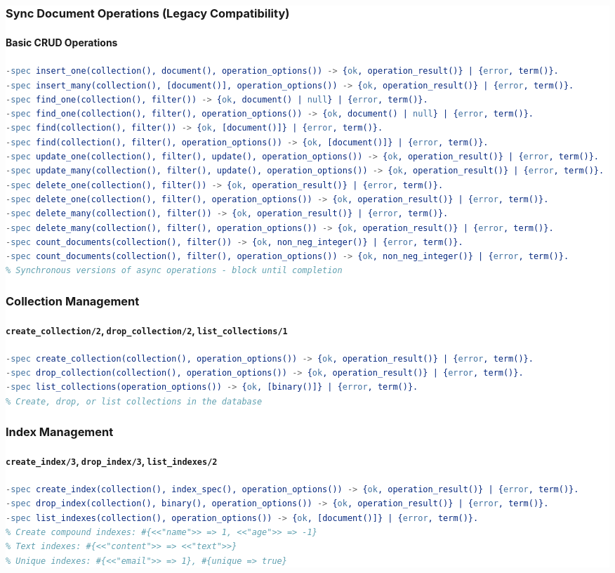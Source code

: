 ### **Sync Document Operations (Legacy Compatibility)**

#### Basic CRUD Operations
```erlang
-spec insert_one(collection(), document(), operation_options()) -> {ok, operation_result()} | {error, term()}.
-spec insert_many(collection(), [document()], operation_options()) -> {ok, operation_result()} | {error, term()}.
-spec find_one(collection(), filter()) -> {ok, document() | null} | {error, term()}.
-spec find_one(collection(), filter(), operation_options()) -> {ok, document() | null} | {error, term()}.
-spec find(collection(), filter()) -> {ok, [document()]} | {error, term()}.
-spec find(collection(), filter(), operation_options()) -> {ok, [document()]} | {error, term()}.
-spec update_one(collection(), filter(), update(), operation_options()) -> {ok, operation_result()} | {error, term()}.
-spec update_many(collection(), filter(), update(), operation_options()) -> {ok, operation_result()} | {error, term()}.
-spec delete_one(collection(), filter()) -> {ok, operation_result()} | {error, term()}.
-spec delete_one(collection(), filter(), operation_options()) -> {ok, operation_result()} | {error, term()}.
-spec delete_many(collection(), filter()) -> {ok, operation_result()} | {error, term()}.
-spec delete_many(collection(), filter(), operation_options()) -> {ok, operation_result()} | {error, term()}.
-spec count_documents(collection(), filter()) -> {ok, non_neg_integer()} | {error, term()}.
-spec count_documents(collection(), filter(), operation_options()) -> {ok, non_neg_integer()} | {error, term()}.
% Synchronous versions of async operations - block until completion
```

### **Collection Management**

#### `create_collection/2`, `drop_collection/2`, `list_collections/1`
```erlang
-spec create_collection(collection(), operation_options()) -> {ok, operation_result()} | {error, term()}.
-spec drop_collection(collection(), operation_options()) -> {ok, operation_result()} | {error, term()}.
-spec list_collections(operation_options()) -> {ok, [binary()]} | {error, term()}.
% Create, drop, or list collections in the database
```

### **Index Management**

#### `create_index/3`, `drop_index/3`, `list_indexes/2`
```erlang
-spec create_index(collection(), index_spec(), operation_options()) -> {ok, operation_result()} | {error, term()}.
-spec drop_index(collection(), binary(), operation_options()) -> {ok, operation_result()} | {error, term()}.
-spec list_indexes(collection(), operation_options()) -> {ok, [document()]} | {error, term()}.
% Create compound indexes: #{<<"name">> => 1, <<"age">> => -1}
% Text indexes: #{<<"content">> => <<"text">>}
% Unique indexes: #{<<"email">> => 1}, #{unique => true}
```
